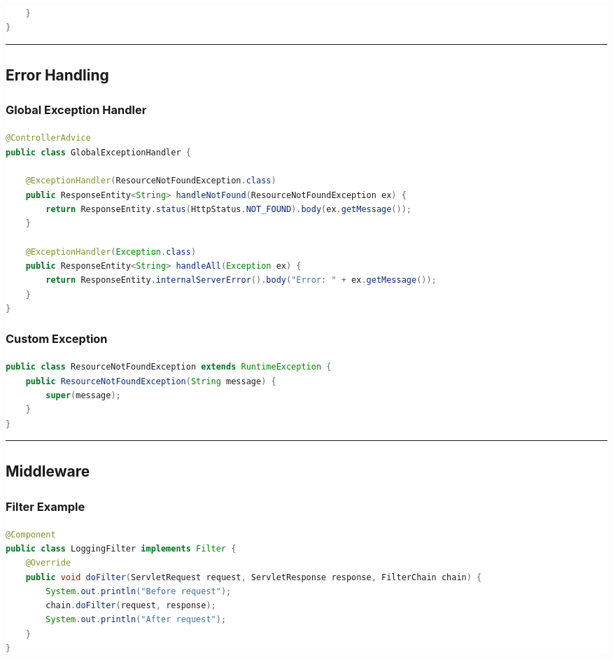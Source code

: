```java
    }
}
```

---

## Error Handling

### Global Exception Handler
```java
@ControllerAdvice
public class GlobalExceptionHandler {
    
    @ExceptionHandler(ResourceNotFoundException.class)
    public ResponseEntity<String> handleNotFound(ResourceNotFoundException ex) {
        return ResponseEntity.status(HttpStatus.NOT_FOUND).body(ex.getMessage());
    }

    @ExceptionHandler(Exception.class)
    public ResponseEntity<String> handleAll(Exception ex) {
        return ResponseEntity.internalServerError().body("Error: " + ex.getMessage());
    }
}
```

### Custom Exception
```java
public class ResourceNotFoundException extends RuntimeException {
    public ResourceNotFoundException(String message) {
        super(message);
    }
}
```

---

## Middleware

### Filter Example
```java
@Component
public class LoggingFilter implements Filter {
    @Override
    public void doFilter(ServletRequest request, ServletResponse response, FilterChain chain) {
        System.out.println("Before request");
        chain.doFilter(request, response);
        System.out.println("After request");
    }
}
```
